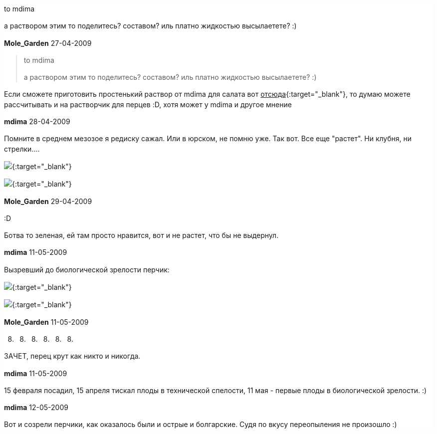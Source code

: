 to mdima

а раствором этим то поделитесь? составом? иль платно жидкостью высылаетете? :)


**Mole_Garden** 27-04-2009

> to mdima
> 
> а раствором этим то поделитесь? составом? иль платно жидкостью высылаетете? :)

Если сможете приготовить простенький раствор от mdima для салата вот [отсюда](http://forum.ponics.ru/index.php/topic,28.msg1187.html#msg1187){:target="_blank"}, то думаю можете рассчитывать и на растворчик для перцев :D, хотя может у mdima и другое мнение 


**mdima** 28-04-2009

&#1055;&#1086;&#1084;&#1085;&#1080;&#1090;&#1077; &#1074; &#1089;&#1088;&#1077;&#1076;&#1085;&#1077;&#1084; &#1084;&#1077;&#1079;&#1086;&#1079;&#1086;&#1077; &#1103; &#1088;&#1077;&#1076;&#1080;&#1089;&#1082;&#1091; &#1089;&#1072;&#1078;&#1072;&#1083;. &#1048;&#1083;&#1080; &#1074; &#1102;&#1088;&#1089;&#1082;&#1086;&#1084;, &#1085;&#1077; &#1087;&#1086;&#1084;&#1085;&#1102; &#1091;&#1078;&#1077;. &#1058;&#1072;&#1082; &#1074;&#1086;&#1090;. &#1042;&#1089;&#1077; &#1077;&#1097;&#1077; "&#1088;&#1072;&#1089;&#1090;&#1077;&#1090;". &#1053;&#1080; &#1082;&#1083;&#1091;&#1073;&#1085;&#1103;, &#1085;&#1080; &#1089;&#1090;&#1088;&#1077;&#1083;&#1082;&#1080;....

[![](http://www.postimage.org/aVpLrfA.jpg)](http://www.postimage.org/aVpLrfA.jpg){:target="_blank"}

[![](http://www.postimage.org/Pqw8xx0.jpg)](http://www.postimage.org/Pqw8xx0.jpg){:target="_blank"}


**Mole_Garden** 29-04-2009

 :D

Ботва то зеленая, ей там просто нравится, вот и не растет, что бы не выдернул.


**mdima** 11-05-2009

Вызревший до биологической зрелости перчик:

[![](/attachimages/172_peper10.png)](https://t.me/ponics_ru_files/559){:target="_blank"}

[![](/attachimages/174_peper11.png)](https://t.me/ponics_ru_files/560){:target="_blank"}

**Mole_Garden** 11-05-2009

 8) 8) 8) 8) 8) 8)

ЗАЧЕТ, перец крут как никто и никогда. 


**mdima** 11-05-2009

15 февраля посадил, 15 апреля тискал плоды в технической спелости, 11 мая - первые плоды в биологической зрелости. :)


**mdima** 12-05-2009

Вот и созрели перчики, как оказалось были и острые и болгарские. Судя по вкусу переопыления не произошло :)
